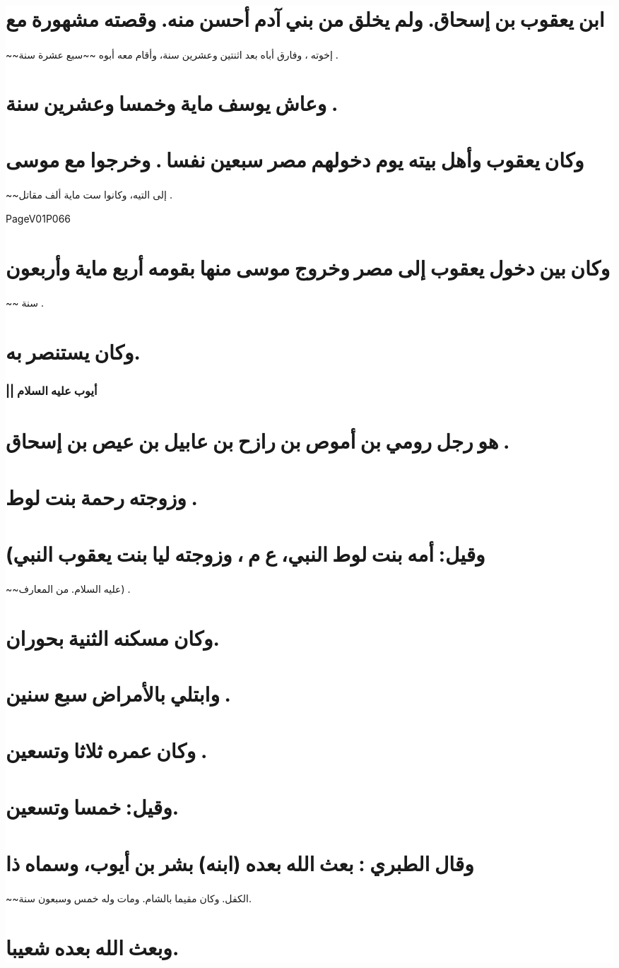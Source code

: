 # ابن يعقوب بن إسحاق. ولم يخلق من بني آدم أحسن منه. وقصته مشهورة مع
~~إخوته ، وفارق أباه بعد اثنتين  وعشرين  سنة، وأقام معه أبوه
~~سبع عشرة  سنة .
# وعاش يوسف ماية وخمسا وعشرين سنة .
# وكان يعقوب وأهل بيته يوم دخولهم مصر سبعين نفسا . وخرجوا مع موسى
~~إلى التيه، وكانوا ست ماية ألف مقاتل .

PageV01P066

# وكان بين دخول يعقوب إلى مصر وخروج موسى منها بقومه أربع ماية وأربعون
~~ سنة .
# وكان يستنصر به.

### || أيوب عليه السلام

# هو رجل رومي بن أموص بن رازح  بن عابيل  بن عيص بن إسحاق .
# وزوجته رحمة بنت لوط .
# (وقيل: أمه بنت لوط النبي، ع م ، وزوجته ليا  بنت يعقوب النبي
~~عليه السلام. من المعارف)  .
# وكان مسكنه الثنية بحوران.
# وابتلي بالأمراض سبع سنين .
# وكان عمره ثلاثا وتسعين .
# وقيل: خمسا وتسعين.
# وقال الطبري : بعث الله بعده (ابنه)  بشر بن أيوب، وسماه ذا
~~الكفل. وكان مقيما بالشام. ومات وله خمس وسبعون سنة.
# وبعث الله بعده شعيبا.
